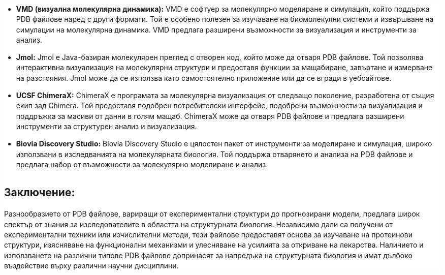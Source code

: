 - **VMD (визуална молекулярна динамика):**
VMD е софтуер за молекулярно моделиране и симулация, който поддържа PDB файлове наред с други формати. Той е особено полезен за изучаване на биомолекулни системи и извършване на симулации на молекулярна динамика. VMD предлага разширени възможности за визуализация и инструменти за анализ.

- **Jmol:**
Jmol е Java-базиран молекулярен преглед с отворен код, който може да отваря PDB файлове. Той позволява интерактивна визуализация на молекулярни структури и предоставя функции за мащабиране, завъртане и измерване на разстояния. Jmol може да се използва като самостоятелно приложение или да се вгради в уебсайтове.

- **UCSF ChimeraX:**
ChimeraX е програмата за молекулярна визуализация от следващо поколение, разработена от същия екип зад Chimera. Той предоставя подобрен потребителски интерфейс, подобрени възможности за визуализация и поддръжка за масиви от данни в голям мащаб. ChimeraX може да отваря PDB файлове и предлага разширени инструменти за структурен анализ и визуализация.

- **Biovia Discovery Studio:**
Biovia Discovery Studio е цялостен пакет от инструменти за моделиране и симулация, широко използвани в изследванията на молекулярната биология. Той поддържа отварянето и анализа на PDB файлове и предлага набор от възможности за молекулярно моделиране и анализ.

## Заключение:

Разнообразието от PDB файлове, вариращи от експериментални структури до прогнозирани модели, предлага широк спектър от знания за изследователите в областта на структурната биология. Независимо дали са получени от експериментални техники или изчислителни методи, тези файлове предоставят основа за изучаване на протеинови структури, изясняване на функционални механизми и улесняване на усилията за откриване на лекарства. Наличието и използването на различни типове PDB файлове допринасят за напредъка на структурната биология и имат дълбоко въздействие върху различни научни дисциплини.
